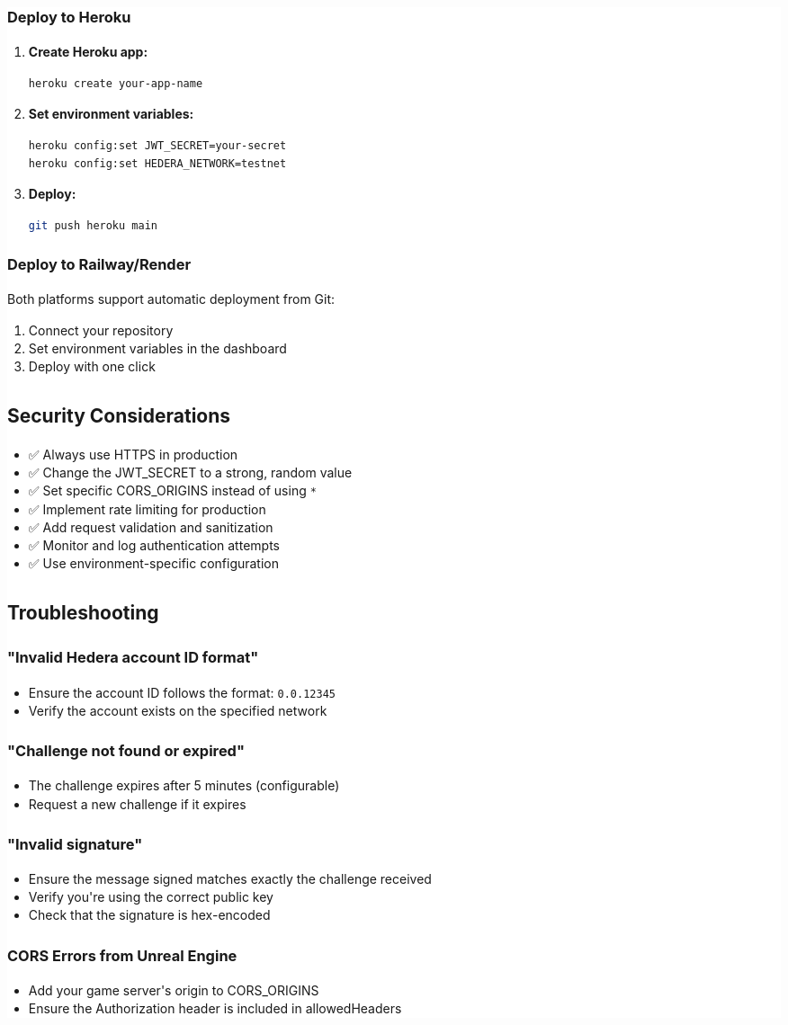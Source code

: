 ### Deploy to Heroku

1. **Create Heroku app:**
   ```bash
   heroku create your-app-name
   ```
2. **Set environment variables:**
   ```bash
   heroku config:set JWT_SECRET=your-secret
   heroku config:set HEDERA_NETWORK=testnet
   ```
3. **Deploy:**
   ```bash
   git push heroku main
   ```

### Deploy to Railway/Render

Both platforms support automatic deployment from Git:
1. Connect your repository
2. Set environment variables in the dashboard
3. Deploy with one click

## Security Considerations

- ✅ Always use HTTPS in production
- ✅ Change the JWT_SECRET to a strong, random value
- ✅ Set specific CORS_ORIGINS instead of using `*`
- ✅ Implement rate limiting for production
- ✅ Add request validation and sanitization
- ✅ Monitor and log authentication attempts
- ✅ Use environment-specific configuration

## Troubleshooting

### "Invalid Hedera account ID format"
- Ensure the account ID follows the format: `0.0.12345`
- Verify the account exists on the specified network

### "Challenge not found or expired"
- The challenge expires after 5 minutes (configurable)
- Request a new challenge if it expires

### "Invalid signature"
- Ensure the message signed matches exactly the challenge received
- Verify you're using the correct public key
- Check that the signature is hex-encoded

### CORS Errors from Unreal Engine
- Add your game server's origin to CORS_ORIGINS
- Ensure the Authorization header is included in allowedHeaders
